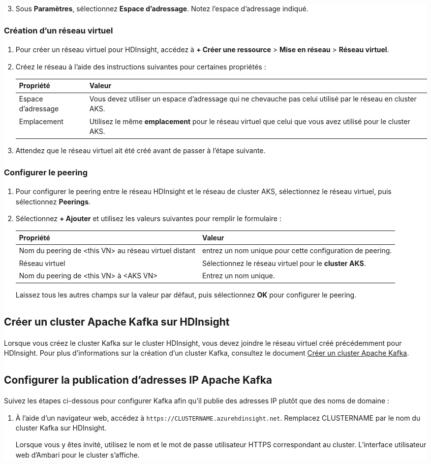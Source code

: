 3. Sous **Paramètres**, sélectionnez __Espace d’adressage__. Notez l’espace d’adressage indiqué.

### <a name="create-virtual-network"></a>Création d’un réseau virtuel

1. Pour créer un réseau virtuel pour HDInsight, accédez à __+ Créer une ressource__ > __Mise en réseau__ > __Réseau virtuel__.

1. Créez le réseau à l’aide des instructions suivantes pour certaines propriétés :

    |Propriété | Valeur |
    |---|---|
    |Espace d’adressage|Vous devez utiliser un espace d’adressage qui ne chevauche pas celui utilisé par le réseau en cluster AKS.|
    |Emplacement|Utilisez le même __emplacement__ pour le réseau virtuel que celui que vous avez utilisé pour le cluster AKS.|

1. Attendez que le réseau virtuel ait été créé avant de passer à l’étape suivante.

### <a name="configure-peering"></a>Configurer le peering

1. Pour configurer le peering entre le réseau HDInsight et le réseau de cluster AKS, sélectionnez le réseau virtuel, puis sélectionnez __Peerings__.

1. Sélectionnez __+ Ajouter__ et utilisez les valeurs suivantes pour remplir le formulaire :

    |Propriété |Valeur |
    |---|---|
    |Nom du peering de \<this VN> au réseau virtuel distant|entrez un nom unique pour cette configuration de peering.|
    |Réseau virtuel|Sélectionnez le réseau virtuel pour le **cluster AKS**.|
    |Nom du peering de \<this VN> à \<AKS VN>|Entrez un nom unique.|

    Laissez tous les autres champs sur la valeur par défaut, puis sélectionnez __OK__ pour configurer le peering.

## <a name="create-apache-kafka-cluster-on-hdinsight"></a>Créer un cluster Apache Kafka sur HDInsight

Lorsque vous créez le cluster Kafka sur le cluster HDInsight, vous devez joindre le réseau virtuel créé précédemment pour HDInsight. Pour plus d’informations sur la création d’un cluster Kafka, consultez le document [Créer un cluster Apache Kafka](apache-kafka-get-started.md).

## <a name="configure-apache-kafka-ip-advertising"></a>Configurer la publication d’adresses IP Apache Kafka

Suivez les étapes ci-dessous pour configurer Kafka afin qu’il publie des adresses IP plutôt que des noms de domaine :

1. À l’aide d’un navigateur web, accédez à `https://CLUSTERNAME.azurehdinsight.net`. Remplacez CLUSTERNAME par le nom du cluster Kafka sur HDInsight.

    Lorsque vous y êtes invité, utilisez le nom et le mot de passe utilisateur HTTPS correspondant au cluster. L’interface utilisateur web d’Ambari pour le cluster s’affiche.
